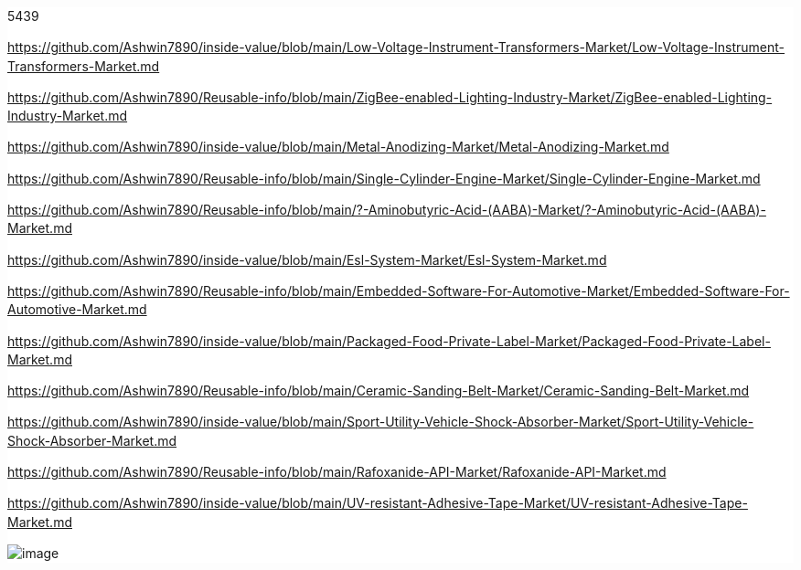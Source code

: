 5439</p><p><a href="https://github.com/Ashwin7890/inside-value/blob/main/Low-Voltage-Instrument-Transformers-Market/Low-Voltage-Instrument-Transformers-Market.md">https://github.com/Ashwin7890/inside-value/blob/main/Low-Voltage-Instrument-Transformers-Market/Low-Voltage-Instrument-Transformers-Market.md</a></p><p><a href="https://github.com/Ashwin7890/Reusable-info/blob/main/ZigBee-enabled-Lighting-Industry-Market/ZigBee-enabled-Lighting-Industry-Market.md">https://github.com/Ashwin7890/Reusable-info/blob/main/ZigBee-enabled-Lighting-Industry-Market/ZigBee-enabled-Lighting-Industry-Market.md</a></p><p><a href="https://github.com/Ashwin7890/inside-value/blob/main/Metal-Anodizing-Market/Metal-Anodizing-Market.md">https://github.com/Ashwin7890/inside-value/blob/main/Metal-Anodizing-Market/Metal-Anodizing-Market.md</a></p><p><a href="https://github.com/Ashwin7890/Reusable-info/blob/main/Single-Cylinder-Engine-Market/Single-Cylinder-Engine-Market.md">https://github.com/Ashwin7890/Reusable-info/blob/main/Single-Cylinder-Engine-Market/Single-Cylinder-Engine-Market.md</a></p><p><a href="https://github.com/Ashwin7890/Reusable-info/blob/main/?-Aminobutyric-Acid-(AABA)-Market/?-Aminobutyric-Acid-(AABA)-Market.md">https://github.com/Ashwin7890/Reusable-info/blob/main/?-Aminobutyric-Acid-(AABA)-Market/?-Aminobutyric-Acid-(AABA)-Market.md</a></p><p><a href="https://github.com/Ashwin7890/inside-value/blob/main/Esl-System-Market/Esl-System-Market.md">https://github.com/Ashwin7890/inside-value/blob/main/Esl-System-Market/Esl-System-Market.md</a></p><p><a href="https://github.com/Ashwin7890/Reusable-info/blob/main/Embedded-Software-For-Automotive-Market/Embedded-Software-For-Automotive-Market.md">https://github.com/Ashwin7890/Reusable-info/blob/main/Embedded-Software-For-Automotive-Market/Embedded-Software-For-Automotive-Market.md</a></p><p><a href="https://github.com/Ashwin7890/inside-value/blob/main/Packaged-Food-Private-Label-Market/Packaged-Food-Private-Label-Market.md">https://github.com/Ashwin7890/inside-value/blob/main/Packaged-Food-Private-Label-Market/Packaged-Food-Private-Label-Market.md</a></p><p><a href="https://github.com/Ashwin7890/Reusable-info/blob/main/Ceramic-Sanding-Belt-Market/Ceramic-Sanding-Belt-Market.md">https://github.com/Ashwin7890/Reusable-info/blob/main/Ceramic-Sanding-Belt-Market/Ceramic-Sanding-Belt-Market.md</a></p><p><a href="https://github.com/Ashwin7890/inside-value/blob/main/Sport-Utility-Vehicle-Shock-Absorber-Market/Sport-Utility-Vehicle-Shock-Absorber-Market.md">https://github.com/Ashwin7890/inside-value/blob/main/Sport-Utility-Vehicle-Shock-Absorber-Market/Sport-Utility-Vehicle-Shock-Absorber-Market.md</a></p><p><a href="https://github.com/Ashwin7890/Reusable-info/blob/main/Rafoxanide-API-Market/Rafoxanide-API-Market.md">https://github.com/Ashwin7890/Reusable-info/blob/main/Rafoxanide-API-Market/Rafoxanide-API-Market.md</a></p><p><a href="https://github.com/Ashwin7890/inside-value/blob/main/UV-resistant-Adhesive-Tape-Market/UV-resistant-Adhesive-Tape-Market.md">https://github.com/Ashwin7890/inside-value/blob/main/UV-resistant-Adhesive-Tape-Market/UV-resistant-Adhesive-Tape-Market.md</a></p>
![image](https://github.com/user-attachments/assets/9671529a-0329-4c7a-9131-e07645aed4dc)
